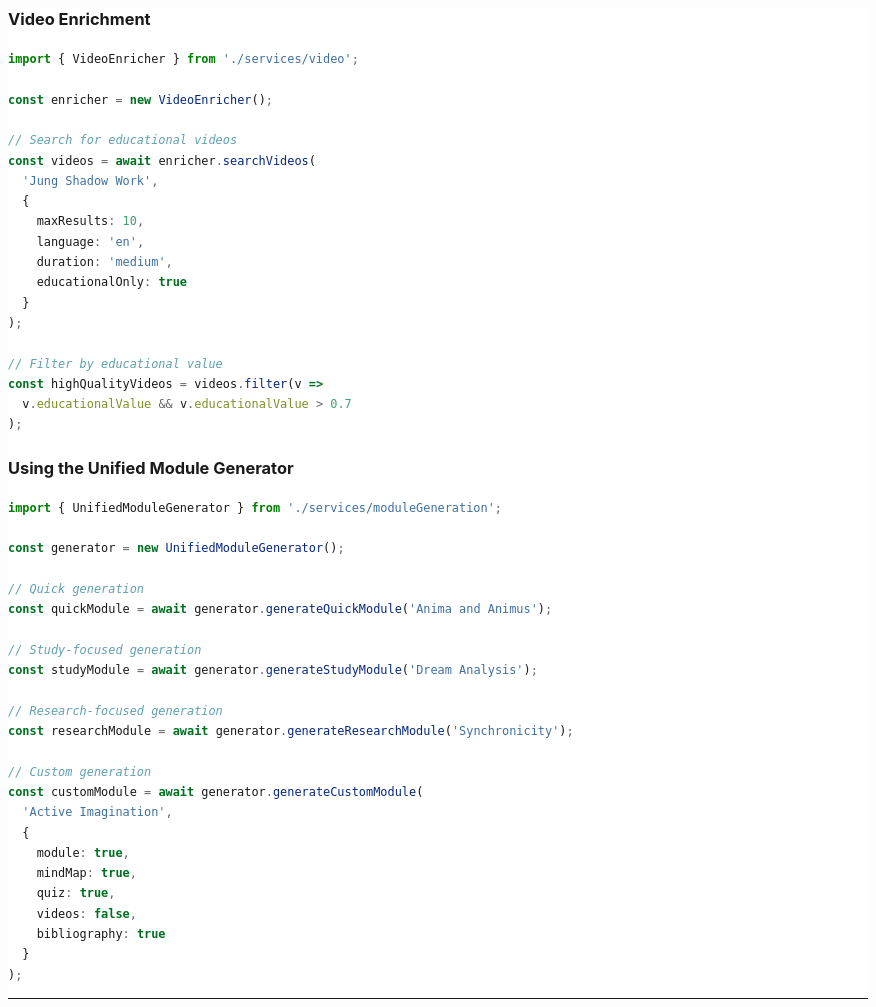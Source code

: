 ### Video Enrichment

```typescript
import { VideoEnricher } from './services/video';

const enricher = new VideoEnricher();

// Search for educational videos
const videos = await enricher.searchVideos(
  'Jung Shadow Work',
  {
    maxResults: 10,
    language: 'en',
    duration: 'medium',
    educationalOnly: true
  }
);

// Filter by educational value
const highQualityVideos = videos.filter(v => 
  v.educationalValue && v.educationalValue > 0.7
);
```

### Using the Unified Module Generator

```typescript
import { UnifiedModuleGenerator } from './services/moduleGeneration';

const generator = new UnifiedModuleGenerator();

// Quick generation
const quickModule = await generator.generateQuickModule('Anima and Animus');

// Study-focused generation
const studyModule = await generator.generateStudyModule('Dream Analysis');

// Research-focused generation
const researchModule = await generator.generateResearchModule('Synchronicity');

// Custom generation
const customModule = await generator.generateCustomModule(
  'Active Imagination',
  {
    module: true,
    mindMap: true,
    quiz: true,
    videos: false,
    bibliography: true
  }
);
```

---